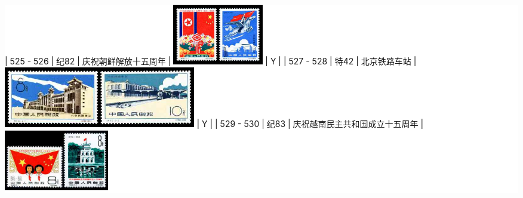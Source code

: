 | 525 - 526 | 纪82 | 庆祝朝鲜解放十五周年 | <img src="https://raw.githubusercontent.com/michael2012z/myWritings/master/philately/MyCollection/images/C82.jpg" height="100"> | Y |
| 527 - 528 | 特42 | 北京铁路车站 | <img src="https://raw.githubusercontent.com/michael2012z/myWritings/master/philately/MyCollection/images/S42.jpg" height="100"> | Y |
| 529 - 530 | 纪83 | 庆祝越南民主共和国成立十五周年 | <img src="https://raw.githubusercontent.com/michael2012z/myWritings/master/philately/MyCollection/images/C83.jpg" height="100"> 